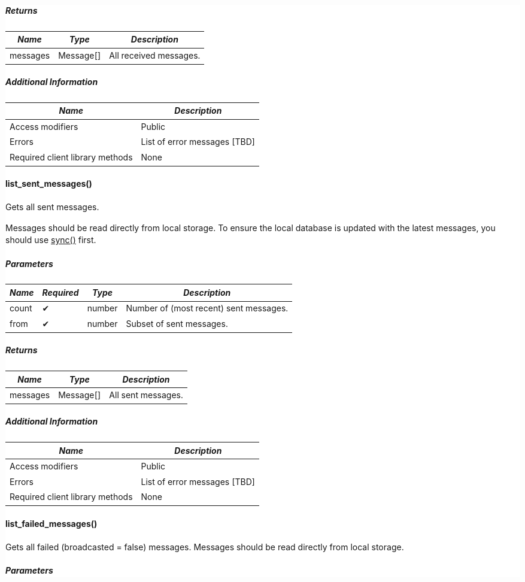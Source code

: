 ##### Returns

| _Name_   | _Type_    | _Description_          |
| -------- | --------- | ---------------------- |
| messages | Message[] | All received messages. |

##### Additional Information

| _Name_                          | _Description_                |
| ------------------------------- | ---------------------------- |
| Access modifiers                | Public                       |
| Errors                          | List of error messages [TBD] |
| Required client library methods | None                         |

#### list_sent_messages()

Gets all sent messages.

Messages should be read directly from local storage. To ensure the local database is updated with the latest messages, you should use [sync()](#sync) first.

##### Parameters

| _Name_ | _Required_ | _Type_ | _Description_                          |
| ------ | ---------- | ------ | -------------------------------------- |
| count  | ✔          | number | Number of (most recent) sent messages. |
| from   | ✔          | number | Subset of sent messages.               |

##### Returns

| _Name_   | _Type_    | _Description_      |
| -------- | --------- | ------------------ |
| messages | Message[] | All sent messages. |

##### Additional Information

| _Name_                          | _Description_                |
| ------------------------------- | ---------------------------- |
| Access modifiers                | Public                       |
| Errors                          | List of error messages [TBD] |
| Required client library methods | None                         |

#### list_failed_messages()

Gets all failed (broadcasted = false) messages. Messages should be read directly from local storage.

##### Parameters
